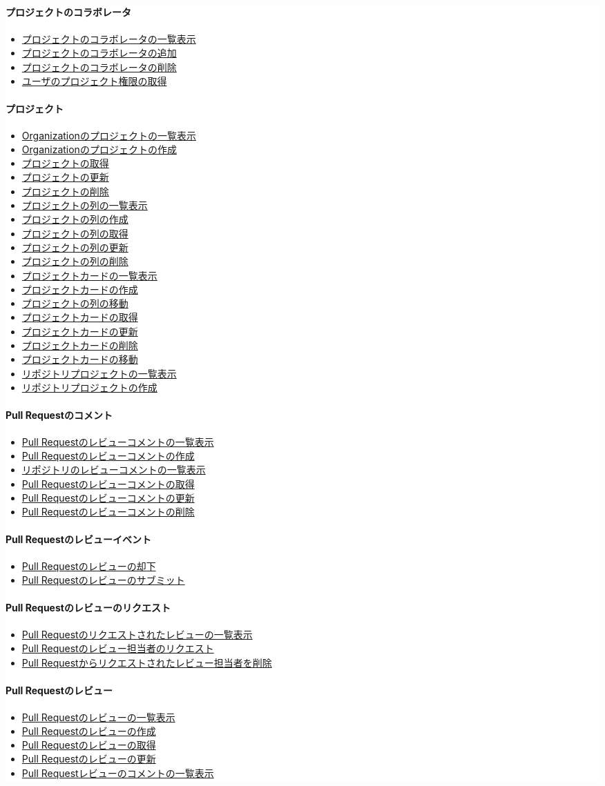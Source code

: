 #### プロジェクトのコラボレータ

* [プロジェクトのコラボレータの一覧表示](/rest/projects#list-project-collaborators)
* [プロジェクトのコラボレータの追加](/rest/projects#add-project-collaborator)
* [プロジェクトのコラボレータの削除](/rest/projects#remove-project-collaborator)
* [ユーザのプロジェクト権限の取得](/rest/projects#get-project-permission-for-a-user)

#### プロジェクト

* [Organizationのプロジェクトの一覧表示](/rest/projects#list-organization-projects)
* [Organizationのプロジェクトの作成](/rest/projects#create-an-organization-project)
* [プロジェクトの取得](/rest/projects#get-a-project)
* [プロジェクトの更新](/rest/projects#update-a-project)
* [プロジェクトの削除](/rest/projects#delete-a-project)
* [プロジェクトの列の一覧表示](/rest/projects#list-project-columns)
* [プロジェクトの列の作成](/rest/projects#create-a-project-column)
* [プロジェクトの列の取得](/rest/projects#get-a-project-column)
* [プロジェクトの列の更新](/rest/projects#update-a-project-column)
* [プロジェクトの列の削除](/rest/projects#delete-a-project-column)
* [プロジェクトカードの一覧表示](/rest/projects#list-project-cards)
* [プロジェクトカードの作成](/rest/projects#create-a-project-card)
* [プロジェクトの列の移動](/rest/projects#move-a-project-column)
* [プロジェクトカードの取得](/rest/projects#get-a-project-card)
* [プロジェクトカードの更新](/rest/projects#update-a-project-card)
* [プロジェクトカードの削除](/rest/projects#delete-a-project-card)
* [プロジェクトカードの移動](/rest/projects#move-a-project-card)
* [リポジトリプロジェクトの一覧表示](/rest/projects#list-repository-projects)
* [リポジトリプロジェクトの作成](/rest/projects#create-a-repository-project)

#### Pull Requestのコメント

* [Pull Requestのレビューコメントの一覧表示](/rest/pulls#list-review-comments-on-a-pull-request)
* [Pull Requestのレビューコメントの作成](/rest/pulls#create-a-review-comment-for-a-pull-request)
* [リポジトリのレビューコメントの一覧表示](/rest/pulls#list-review-comments-in-a-repository)
* [Pull Requestのレビューコメントの取得](/rest/pulls#get-a-review-comment-for-a-pull-request)
* [Pull Requestのレビューコメントの更新](/rest/pulls#update-a-review-comment-for-a-pull-request)
* [Pull Requestのレビューコメントの削除](/rest/pulls#delete-a-review-comment-for-a-pull-request)

#### Pull Requestのレビューイベント

* [Pull Requestのレビューの却下](/rest/pulls#dismiss-a-review-for-a-pull-request)
* [Pull Requestのレビューのサブミット](/rest/pulls#submit-a-review-for-a-pull-request)

#### Pull Requestのレビューのリクエスト

* [Pull Requestのリクエストされたレビューの一覧表示](/rest/pulls#list-requested-reviewers-for-a-pull-request)
* [Pull Requestのレビュー担当者のリクエスト](/rest/pulls#request-reviewers-for-a-pull-request)
* [Pull Requestからリクエストされたレビュー担当者を削除](/rest/pulls#remove-requested-reviewers-from-a-pull-request)

#### Pull Requestのレビュー

* [Pull Requestのレビューの一覧表示](/rest/pulls#list-reviews-for-a-pull-request)
* [Pull Requestのレビューの作成](/rest/pulls#create-a-review-for-a-pull-request)
* [Pull Requestのレビューの取得](/rest/pulls#get-a-review-for-a-pull-request)
* [Pull Requestのレビューの更新](/rest/pulls#update-a-review-for-a-pull-request)
* [Pull Requestレビューのコメントの一覧表示](/rest/pulls#list-comments-for-a-pull-request-review)
